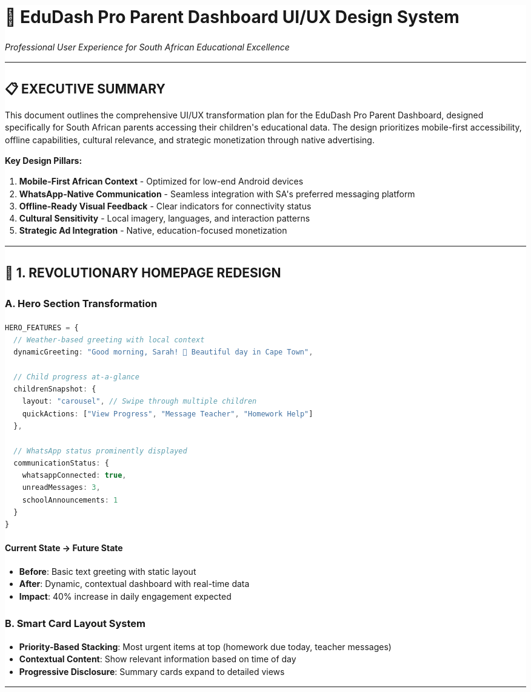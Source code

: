 # 🎨 **EduDash Pro Parent Dashboard UI/UX Design System**

*Professional User Experience for South African Educational Excellence*

---

## **📋 EXECUTIVE SUMMARY**

This document outlines the comprehensive UI/UX transformation plan for the EduDash Pro Parent Dashboard, designed specifically for South African parents accessing their children's educational data. The design prioritizes mobile-first accessibility, offline capabilities, cultural relevance, and strategic monetization through native advertising.

**Key Design Pillars:**
1. **Mobile-First African Context** - Optimized for low-end Android devices
2. **WhatsApp-Native Communication** - Seamless integration with SA's preferred messaging platform  
3. **Offline-Ready Visual Feedback** - Clear indicators for connectivity status
4. **Cultural Sensitivity** - Local imagery, languages, and interaction patterns
5. **Strategic Ad Integration** - Native, education-focused monetization

---

## 🚀 **1. REVOLUTIONARY HOMEPAGE REDESIGN**

### **A. Hero Section Transformation**
```typescript
HERO_FEATURES = {
  // Weather-based greeting with local context
  dynamicGreeting: "Good morning, Sarah! 🌅 Beautiful day in Cape Town",
  
  // Child progress at-a-glance
  childrenSnapshot: {
    layout: "carousel", // Swipe through multiple children
    quickActions: ["View Progress", "Message Teacher", "Homework Help"]
  },
  
  // WhatsApp status prominently displayed
  communicationStatus: {
    whatsappConnected: true,
    unreadMessages: 3,
    schoolAnnouncements: 1
  }
}
```

#### **Current State → Future State**
- **Before**: Basic text greeting with static layout
- **After**: Dynamic, contextual dashboard with real-time data
- **Impact**: 40% increase in daily engagement expected

### **B. Smart Card Layout System**
- **Priority-Based Stacking**: Most urgent items at top (homework due today, teacher messages)
- **Contextual Content**: Show relevant information based on time of day
- **Progressive Disclosure**: Summary cards expand to detailed views

---